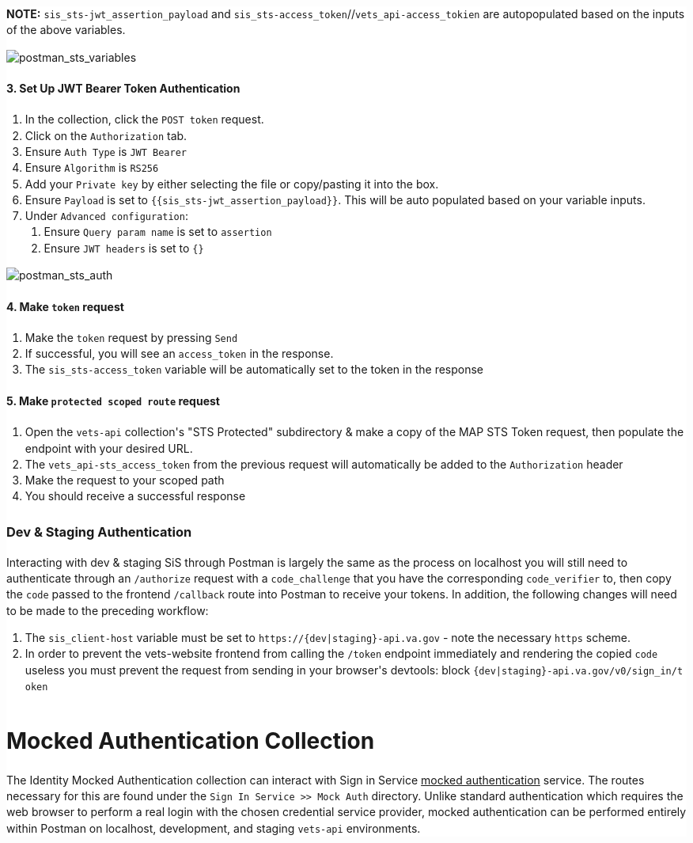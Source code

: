 **NOTE:** `sis_sts-jwt_assertion_payload` and `sis_sts-access_token`//`vets_api-access_tokien` are autopopulated based on the inputs of the above variables.

![postman_sts_variables](img/postman_sts_variables.png)

#### 3. Set Up JWT Bearer Token Authentication

1. In the collection, click the `POST token` request.
2. Click on the `Authorization` tab.
3. Ensure `Auth Type` is `JWT Bearer`
4. Ensure `Algorithm` is `RS256`
5. Add your `Private key` by either selecting the file or copy/pasting it into the box.
6. Ensure `Payload` is set to `{{sis_sts-jwt_assertion_payload}}`. This will be auto populated based on your variable inputs.
7. Under `Advanced configuration`:
    1. Ensure `Query param name` is set to `assertion`
    2. Ensure `JWT headers` is set to `{}`

![postman_sts_auth](img/postman_sts_auth.png)

#### 4. Make `token` request

1. Make the `token` request by pressing `Send`
2. If successful, you will see an `access_token` in the response.
3. The `sis_sts-access_token` variable will be automatically set to the token in the response

#### 5. Make `protected scoped route` request

1. Open the `vets-api` collection's "STS Protected" subdirectory & make a copy of the MAP STS Token request, then populate the endpoint with your desired URL.
2. The `vets_api-sts_access_token` from the previous request will automatically be added to the `Authorization` header
3. Make the request to your scoped path
4. You should receive a successful response

### Dev & Staging Authentication

Interacting with dev & staging SiS through Postman is largely the same as the process on localhost you will still need to authenticate through an `/authorize` request with a `code_challenge` that you have the corresponding `code_verifier` to, then copy the `code` passed to the frontend `/callback` route into Postman to receive your tokens. In addition, the following changes will need to be made to the preceding workflow:

1. The `sis_client-host` variable must be set to `https://{dev|staging}-api.va.gov` - note the necessary `https` scheme.
2. In order to prevent the vets-website frontend from calling the `/token` endpoint immediately and rendering the copied `code` useless you must prevent the request from sending in your browser's devtools: block `{dev|staging}-api.va.gov/v0/sign_in/token`

# Mocked Authentication Collection

The Identity Mocked Authentication collection can interact with Sign in Service [mocked authentication](https://github.com/department-of-veterans-affairs/va.gov-team/tree/master/products/identity/Products/Mocked%20Authentication) service. The routes necessary for this are found under the `Sign In Service >> Mock Auth` directory. Unlike standard authentication which requires the web browser to perform a real login with the chosen credential service provider, mocked authentication can be performed entirely within Postman on localhost, development, and staging `vets-api` environments.
